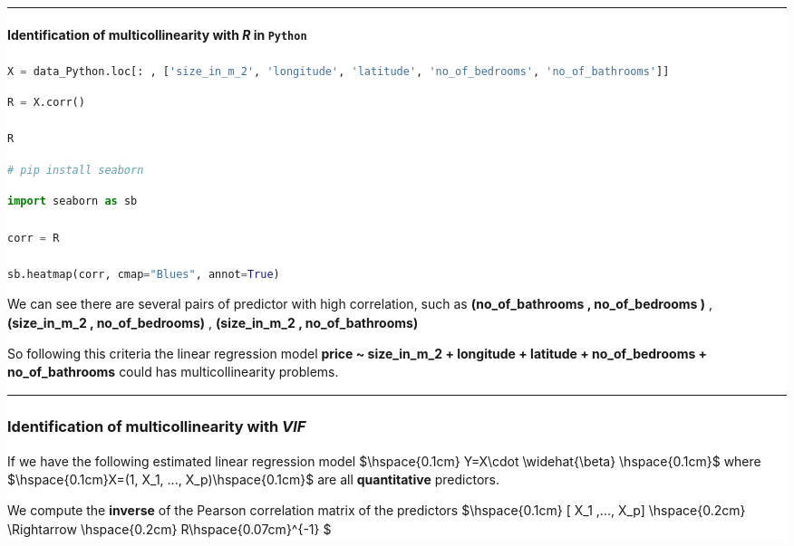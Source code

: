 

----



#### Identification of multicollinearity with $R$ in `Python`


```python
X = data_Python.loc[: , ['size_in_m_2',	'longitude', 'latitude', 'no_of_bedrooms', 'no_of_bathrooms']]
```


```python
R = X.corr()

R
```




```python
# pip install seaborn
```


```python
import seaborn as sb

corr = R

sb.heatmap(corr, cmap="Blues", annot=True)
```



We can see there are several pairs of predictor with high correlation, such as  **(no\_of\_bathrooms ,  no\_of\_bedrooms )** , **(size\_in\_m\_2 , no\_of\_bedrooms)**  , **(size\_in\_m\_2 , no\_of\_bathrooms)** 

So following this criteria the linear regression model  **price ~ size\_in\_m\_2  + longitude + latitude + no\_of\_bedrooms + no\_of\_bathrooms**  could has multicollinearity problems.



---



### Identification of multicollinearity with $VIF$ <a class="anchor" id="64"></a>

If we have the following estimated linear regression model $\hspace{0.1cm} Y=X\cdot \widehat{\beta}   \hspace{0.1cm}$  where $\hspace{0.1cm}X=(1, X_1, ..., X_p)\hspace{0.1cm}$ are all **quantitative** predictors.

We compute the **inverse** of the Pearson correlation matrix of the predictors $\hspace{0.1cm} [ X_1 ,..., X_p] \hspace{0.2cm} \Rightarrow \hspace{0.2cm} R\hspace{0.07cm}^{-1} $ 

